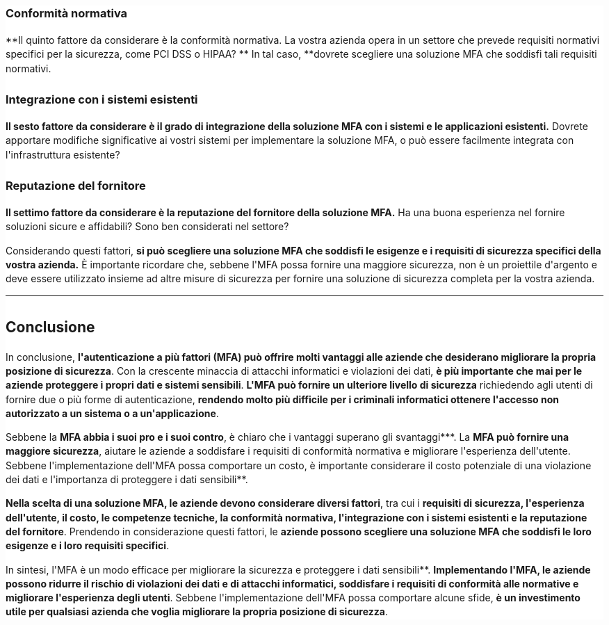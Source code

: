 ### Conformità normativa

**Il quinto fattore da considerare è la conformità normativa. La vostra azienda opera in un settore che prevede requisiti normativi specifici per la sicurezza, come PCI DSS o HIPAA? ** In tal caso, **dovrete scegliere una soluzione MFA che soddisfi tali requisiti normativi.

### Integrazione con i sistemi esistenti

**Il sesto fattore da considerare è il grado di integrazione della soluzione MFA con i sistemi e le applicazioni esistenti.** Dovrete apportare modifiche significative ai vostri sistemi per implementare la soluzione MFA, o può essere facilmente integrata con l'infrastruttura esistente?

### Reputazione del fornitore

**Il settimo fattore da considerare è la reputazione del fornitore della soluzione MFA.** Ha una buona esperienza nel fornire soluzioni sicure e affidabili? Sono ben considerati nel settore?

Considerando questi fattori, **si può scegliere una soluzione MFA che soddisfi le esigenze e i requisiti di sicurezza specifici della vostra azienda.** È importante ricordare che, sebbene l'MFA possa fornire una maggiore sicurezza, non è un proiettile d'argento e deve essere utilizzato insieme ad altre misure di sicurezza per fornire una soluzione di sicurezza completa per la vostra azienda.
______


## Conclusione
In conclusione, **l'autenticazione a più fattori (MFA) può offrire molti vantaggi alle aziende che desiderano migliorare la propria posizione di sicurezza**. Con la crescente minaccia di attacchi informatici e violazioni dei dati, **è più importante che mai per le aziende proteggere i propri dati e sistemi sensibili**. **L'MFA può fornire un ulteriore livello di sicurezza** richiedendo agli utenti di fornire due o più forme di autenticazione, **rendendo molto più difficile per i criminali informatici ottenere l'accesso non autorizzato a un sistema o a un'applicazione**.

Sebbene la **MFA abbia i suoi pro e i suoi contro**, è chiaro che i vantaggi superano gli svantaggi***. La **MFA può fornire una maggiore sicurezza**, aiutare le aziende a soddisfare i requisiti di conformità normativa e migliorare l'esperienza dell'utente. Sebbene l'implementazione dell'MFA possa comportare un costo, è importante considerare il costo potenziale di una violazione dei dati e l'importanza di proteggere i dati sensibili**.

**Nella scelta di una soluzione MFA, le aziende devono considerare diversi fattori**, tra cui i **requisiti di sicurezza, l'esperienza dell'utente, il costo, le competenze tecniche, la conformità normativa, l'integrazione con i sistemi esistenti e la reputazione del fornitore**. Prendendo in considerazione questi fattori, le **aziende possono scegliere una soluzione MFA che soddisfi le loro esigenze e i loro requisiti specifici**.

In sintesi, l'MFA è un modo efficace per migliorare la sicurezza e proteggere i dati sensibili**. **Implementando l'MFA, le aziende possono ridurre il rischio di violazioni dei dati e di attacchi informatici, soddisfare i requisiti di conformità alle normative e migliorare l'esperienza degli utenti**. Sebbene l'implementazione dell'MFA possa comportare alcune sfide, **è un investimento utile per qualsiasi azienda che voglia migliorare la propria posizione di sicurezza**.